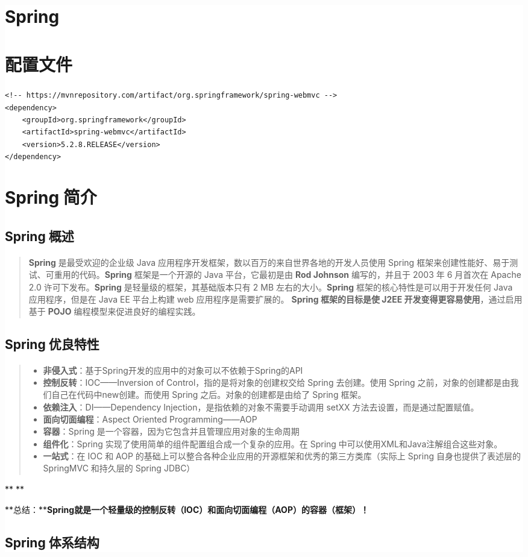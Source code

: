 # Spring

# 配置文件

```
<!-- https://mvnrepository.com/artifact/org.springframework/spring-webmvc -->
<dependency>
    <groupId>org.springframework</groupId>
    <artifactId>spring-webmvc</artifactId>
    <version>5.2.8.RELEASE</version>
</dependency>
```

# Spring 简介

## Spring 概述

> **Spring** 是最受欢迎的企业级 Java 应用程序开发框架，数以百万的来自世界各地的开发人员使用 Spring 框架来创建性能好、易于测试、可重用的代码。**Spring** 框架是一个开源的 Java 平台，它最初是由 **Rod Johnson** 编写的，并且于 2003 年 6 月首次在 Apache 2.0 许可下发布。**Spring** 是轻量级的框架，其基础版本只有 2 MB 左右的大小。**Spring** 框架的核心特性是可以用于开发任何 Java 应用程序，但是在 Java EE 平台上构建 web 应用程序是需要扩展的。 **Spring 框架的目标是使 J2EE 开发变得更容易使用**，通过启用基于 **POJO** 编程模型来促进良好的编程实践。

## Spring 优良特性



> - **非侵入式**：基于Spring开发的应用中的对象可以不依赖于Spring的API
> - **控制反转**：IOC——Inversion of Control，指的是将对象的创建权交给 Spring 去创建。使用 Spring 之前，对象的创建都是由我们自己在代码中new创建。而使用 Spring 之后。对象的创建都是由给了 Spring 框架。
> - **依赖注入**：DI——Dependency Injection，是指依赖的对象不需要手动调用 setXX 方法去设置，而是通过配置赋值。
> - **面向切面编程**：Aspect Oriented Programming——AOP
> - **容器**：Spring 是一个容器，因为它包含并且管理应用对象的生命周期
> - **组件化**：Spring 实现了使用简单的组件配置组合成一个复杂的应用。在 Spring 中可以使用XML和Java注解组合这些对象。
> - **一站式**：在 IOC 和 AOP 的基础上可以整合各种企业应用的开源框架和优秀的第三方类库（实际上 Spring 自身也提供了表述层的 SpringMVC 和持久层的 Spring JDBC）

**
**

**总结：****Spring就是一个轻量级的控制反转（IOC）和面向切面编程（AOP）的容器（框架）！**

## Spring 体系结构
